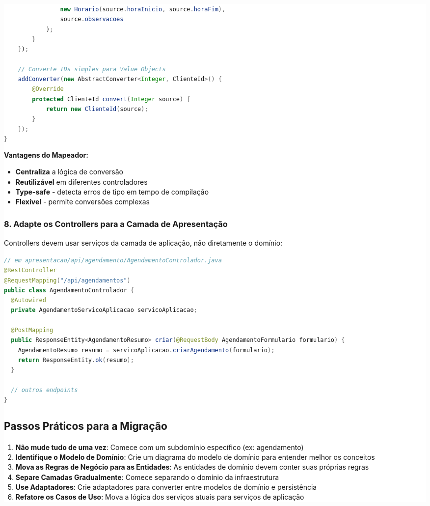 ```java
                new Horario(source.horaInicio, source.horaFim),
                source.observacoes
            );
        }
    });
    
    // Converte IDs simples para Value Objects
    addConverter(new AbstractConverter<Integer, ClienteId>() {
        @Override
        protected ClienteId convert(Integer source) {
            return new ClienteId(source);
        }
    });
}
```

**Vantagens do Mapeador:**
- **Centraliza** a lógica de conversão
- **Reutilizável** em diferentes controladores
- **Type-safe** - detecta erros de tipo em tempo de compilação
- **Flexível** - permite conversões complexas

### 8. Adapte os Controllers para a Camada de Apresentação

Controllers devem usar serviços da camada de aplicação, não diretamente o domínio:

```java
// em apresentacao/api/agendamento/AgendamentoControlador.java
@RestController
@RequestMapping("/api/agendamentos")
public class AgendamentoControlador {
  @Autowired
  private AgendamentoServicoAplicacao servicoAplicacao;
  
  @PostMapping
  public ResponseEntity<AgendamentoResumo> criar(@RequestBody AgendamentoFormulario formulario) {
    AgendamentoResumo resumo = servicoAplicacao.criarAgendamento(formulario);
    return ResponseEntity.ok(resumo);
  }
  
  // outros endpoints
}
```

## Passos Práticos para a Migração

1. **Não mude tudo de uma vez**: Comece com um subdomínio específico (ex: agendamento)
2. **Identifique o Modelo de Domínio**: Crie um diagrama do modelo de domínio para entender melhor os conceitos
3. **Mova as Regras de Negócio para as Entidades**: As entidades de domínio devem conter suas próprias regras
4. **Separe Camadas Gradualmente**: Comece separando o domínio da infraestrutura
5. **Use Adaptadores**: Crie adaptadores para converter entre modelos de domínio e persistência
6. **Refatore os Casos de Uso**: Mova a lógica dos serviços atuais para serviços de aplicação
